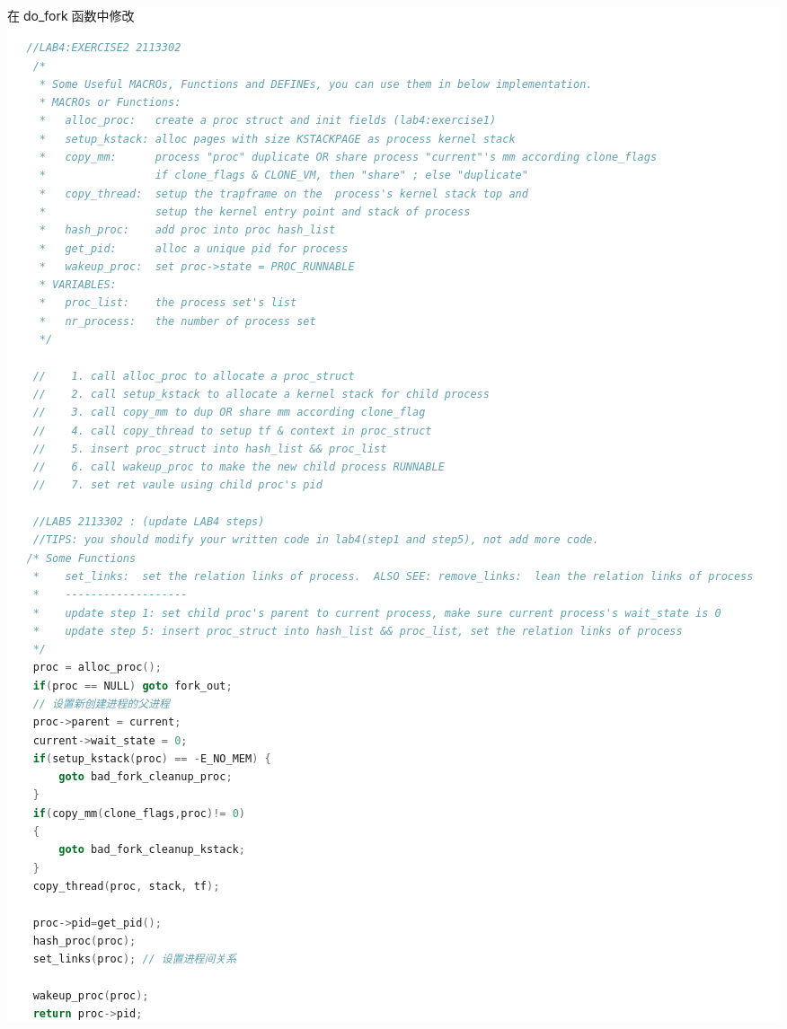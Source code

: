 在 do_fork 函数中修改

```cpp
   //LAB4:EXERCISE2 2113302
    /*
     * Some Useful MACROs, Functions and DEFINEs, you can use them in below implementation.
     * MACROs or Functions:
     *   alloc_proc:   create a proc struct and init fields (lab4:exercise1)
     *   setup_kstack: alloc pages with size KSTACKPAGE as process kernel stack
     *   copy_mm:      process "proc" duplicate OR share process "current"'s mm according clone_flags
     *                 if clone_flags & CLONE_VM, then "share" ; else "duplicate"
     *   copy_thread:  setup the trapframe on the  process's kernel stack top and
     *                 setup the kernel entry point and stack of process
     *   hash_proc:    add proc into proc hash_list
     *   get_pid:      alloc a unique pid for process
     *   wakeup_proc:  set proc->state = PROC_RUNNABLE
     * VARIABLES:
     *   proc_list:    the process set's list
     *   nr_process:   the number of process set
     */

    //    1. call alloc_proc to allocate a proc_struct
    //    2. call setup_kstack to allocate a kernel stack for child process
    //    3. call copy_mm to dup OR share mm according clone_flag
    //    4. call copy_thread to setup tf & context in proc_struct
    //    5. insert proc_struct into hash_list && proc_list
    //    6. call wakeup_proc to make the new child process RUNNABLE
    //    7. set ret vaule using child proc's pid

    //LAB5 2113302 : (update LAB4 steps)
    //TIPS: you should modify your written code in lab4(step1 and step5), not add more code.
   /* Some Functions
    *    set_links:  set the relation links of process.  ALSO SEE: remove_links:  lean the relation links of process 
    *    -------------------
    *    update step 1: set child proc's parent to current process, make sure current process's wait_state is 0
    *    update step 5: insert proc_struct into hash_list && proc_list, set the relation links of process
    */
    proc = alloc_proc();
    if(proc == NULL) goto fork_out;
    // 设置新创建进程的父进程
    proc->parent = current;
    current->wait_state = 0;
    if(setup_kstack(proc) == -E_NO_MEM) {
        goto bad_fork_cleanup_proc;
    }
    if(copy_mm(clone_flags,proc)!= 0)
    {
        goto bad_fork_cleanup_kstack;
    }
    copy_thread(proc, stack, tf);
    
    proc->pid=get_pid();
    hash_proc(proc);
    set_links(proc); // 设置进程间关系

    wakeup_proc(proc);
    return proc->pid;
```
